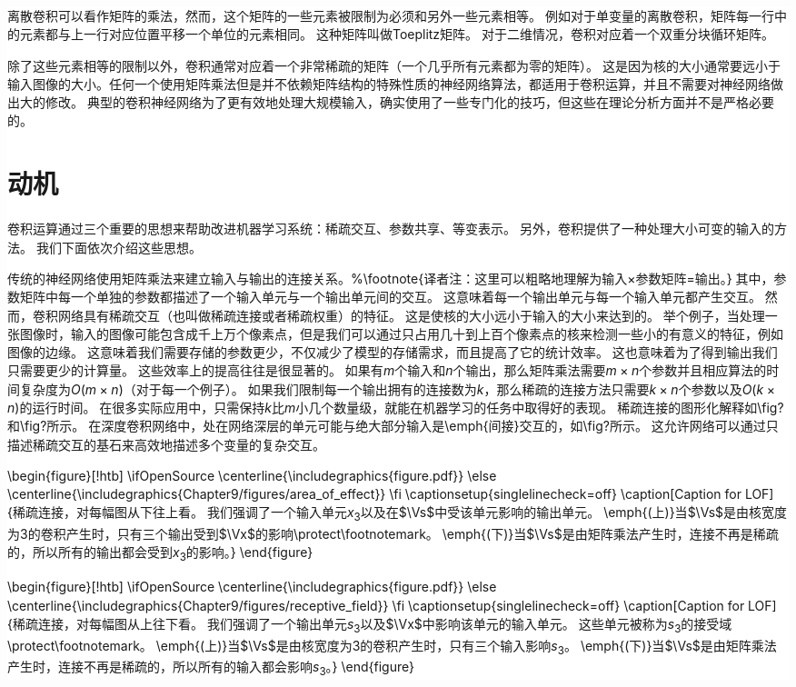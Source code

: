 离散卷积可以看作矩阵的乘法，然而，这个矩阵的一些元素被限制为必须和另外一些元素相等。
例如对于单变量的离散卷积，矩阵每一行中的元素都与上一行对应位置平移一个单位的元素相同。
这种矩阵叫做Toeplitz矩阵。
对于二维情况，卷积对应着一个双重分块循环矩阵。

除了这些元素相等的限制以外，卷积通常对应着一个非常稀疏的矩阵（一个几乎所有元素都为零的矩阵）。
这是因为核的大小通常要远小于输入图像的大小。任何一个使用矩阵乘法但是并不依赖矩阵结构的特殊性质的神经网络算法，都适用于卷积运算，并且不需要对神经网络做出大的修改。
典型的卷积神经网络为了更有效地处理大规模输入，确实使用了一些专门化的技巧，但这些在理论分析方面并不是严格必要的。


 

# 动机


卷积运算通过三个重要的思想来帮助改进机器学习系统：稀疏交互、参数共享、等变表示。
另外，卷积提供了一种处理大小可变的输入的方法。
我们下面依次介绍这些思想。

传统的神经网络使用矩阵乘法来建立输入与输出的连接关系。%\footnote{译者注：这里可以粗略地理解为输入$\times$参数矩阵=输出。}
其中，参数矩阵中每一个单独的参数都描述了一个输入单元与一个输出单元间的交互。
这意味着每一个输出单元与每一个输入单元都产生交互。
然而，卷积网络具有稀疏交互（也叫做稀疏连接或者稀疏权重）的特征。
这是使核的大小远小于输入的大小来达到的。
举个例子，当处理一张图像时，输入的图像可能包含成千上万个像素点，但是我们可以通过只占用几十到上百个像素点的核来检测一些小的有意义的特征，例如图像的边缘。
这意味着我们需要存储的参数更少，不仅减少了模型的存储需求，而且提高了它的统计效率。
这也意味着为了得到输出我们只需要更少的计算量。
这些效率上的提高往往是很显著的。
如果有$m$个输入和$n$个输出，那么矩阵乘法需要$m \times n$个参数并且相应算法的时间复杂度为$O(m\times n)$（对于每一个例子）。
如果我们限制每一个输出拥有的连接数为$k$，那么稀疏的连接方法只需要$k\times n$个参数以及$O(k\times n)$的运行时间。
在很多实际应用中，只需保持$k$比$m$小几个数量级，就能在机器学习的任务中取得好的表现。
稀疏连接的图形化解释如\fig?和\fig?所示。
在深度卷积网络中，处在网络深层的单元可能与绝大部分输入是\emph{间接}交互的，如\fig?所示。
这允许网络可以通过只描述稀疏交互的基石来高效地描述多个变量的复杂交互。

\begin{figure}[!htb]
\ifOpenSource
\centerline{\includegraphics{figure.pdf}}
\else
\centerline{\includegraphics{Chapter9/figures/area_of_effect}}
\fi
\captionsetup{singlelinecheck=off}
\caption[Caption for LOF]{稀疏连接，对每幅图从下往上看。
我们强调了一个输入单元$x_3$以及在$\Vs$中受该单元影响的输出单元。
\emph{(上)}当$\Vs$是由核宽度为3的卷积产生时，只有三个输出受到$\Vx$的影响\protect\footnotemark。
\emph{(下)}当$\Vs$是由矩阵乘法产生时，连接不再是稀疏的，所以所有的输出都会受到$x_3$的影响。}
\end{figure}



\begin{figure}[!htb]
\ifOpenSource
\centerline{\includegraphics{figure.pdf}}
\else
\centerline{\includegraphics{Chapter9/figures/receptive_field}}
\fi
\captionsetup{singlelinecheck=off}
\caption[Caption for LOF]{稀疏连接，对每幅图从上往下看。
我们强调了一个输出单元$s_3$以及$\Vx$中影响该单元的输入单元。
这些单元被称为$s_3$的接受域\protect\footnotemark。
\emph{(上)}当$\Vs$是由核宽度为3的卷积产生时，只有三个输入影响$s_3$。
\emph{(下)}当$\Vs$是由矩阵乘法产生时，连接不再是稀疏的，所以所有的输入都会影响$s_3$。}
\end{figure}
